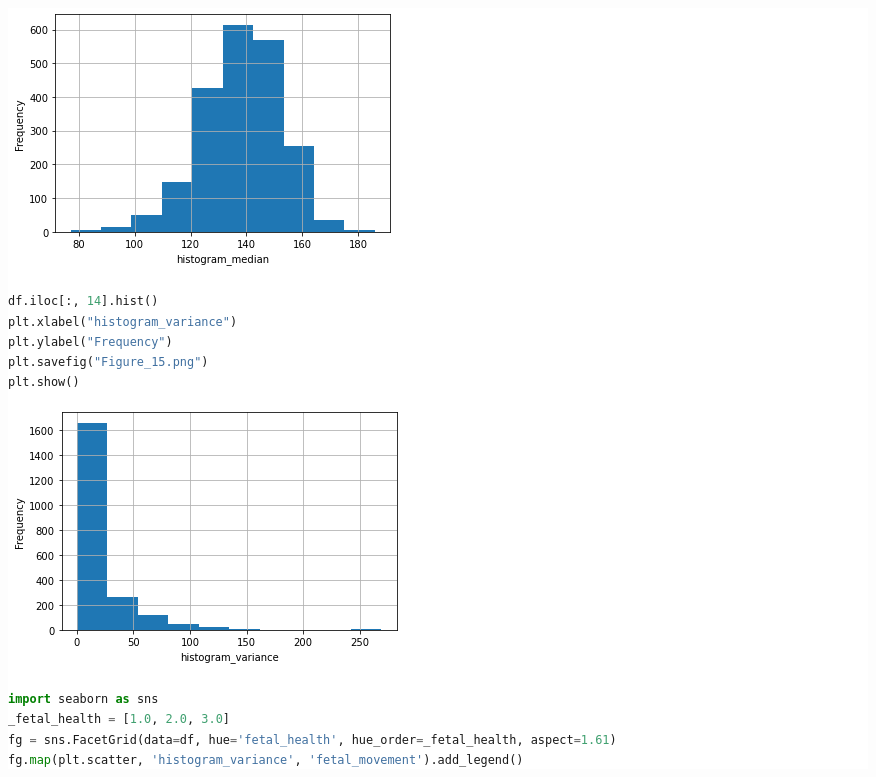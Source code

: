 
    
![png](output_67_0.png)
    



```python
df.iloc[:, 14].hist()
plt.xlabel("histogram_variance")
plt.ylabel("Frequency")
plt.savefig("Figure_15.png")
plt.show()
```


    
![png](output_68_0.png)
    



```python
import seaborn as sns
_fetal_health = [1.0, 2.0, 3.0]
fg = sns.FacetGrid(data=df, hue='fetal_health', hue_order=_fetal_health, aspect=1.61)
fg.map(plt.scatter, 'histogram_variance', 'fetal_movement').add_legend()
```


